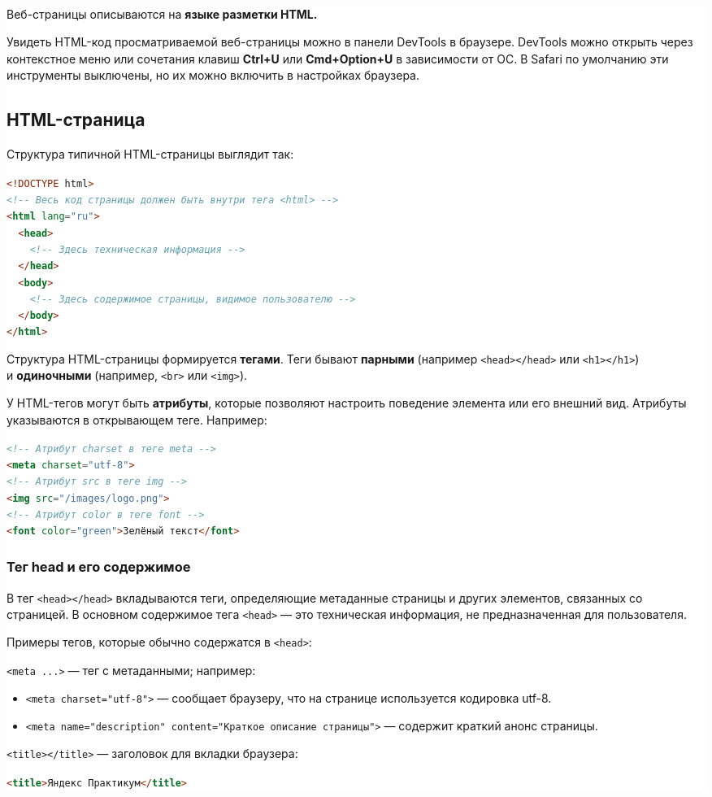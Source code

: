 Веб-страницы описываются на **языке разметки HTML.**

Увидеть HTML-код просматриваемой веб-страницы можно в панели DevTools в браузере. DevTools можно открыть через контекстное меню или сочетания клавиш **Ctrl+U** или **Cmd+Option+U** в зависимости от ОС. В Safari по умолчанию эти инструменты выключены, но их можно включить в настройках браузера.

## HTML-страница

Структура типичной HTML-страницы выглядит так:

```html
<!DOCTYPE html>
<!-- Весь код страницы должен быть внутри тега <html> -->
<html lang="ru">
  <head>
    <!-- Здесь техническая информация -->
  </head>
  <body>
    <!-- Здесь содержимое страницы, видимое пользователю -->
  </body>
</html>
```

Структура HTML-страницы формируется **тегами**. Теги бывают **парными** (например `<head></head>` или `<h1></h1>`) и **одиночными** (например, `<br>` или `<img>`).

У HTML-тегов могут быть **атрибуты**, которые позволяют настроить поведение элемента или его внешний вид. Атрибуты указываются в открывающем теге. Например:

```html
<!-- Атрибут charset в теге meta -->
<meta charset="utf-8">
<!-- Атрибут src в теге img -->
<img src="/images/logo.png">
<!-- Атрибут color в теге font -->
<font color="green">Зелёный текст</font>
```

### Тег head и его содержимое

В тег `<head></head>` вкладываются теги, определяющие метаданные страницы и других элементов, связанных со страницей. В основном содержимое тега `<head>` — это техническая информация, не предназначенная для пользователя.

Примеры тегов, которые обычно содержатся в `<head>`:

`<meta ...>` — тег с метаданными; например:

- `<meta charset="utf-8">` — сообщает браузеру, что на странице используется кодировка utf-8.

- `<meta name="description" content="Краткое описание страницы">` — содержит краткий анонс страницы.

`<title></title>` — заголовок для вкладки браузера:

```html
<title>Яндекс Практикум</title>
```

